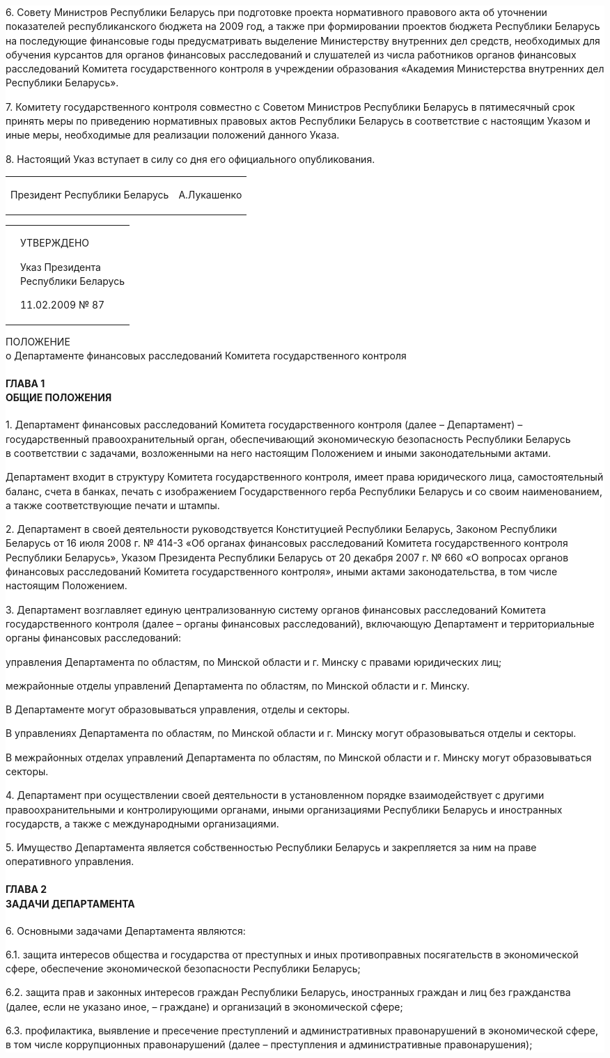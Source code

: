 <p>6. Совету Министров Республики Беларусь при подготовке проекта нормативного правового акта об уточнении показателей республиканского бюджета на 2009 год, а также при формировании проектов бюджета Республики Беларусь на последующие финансовые годы предусматривать выделение Министерству внутренних дел средств, необходимых для обучения курсантов для органов финансовых расследований и слушателей из числа работников органов финансовых расследований Комитета государственного контроля в учреждении образования «Академия Министерства внутренних дел Республики Беларусь».</p>
<p>7. Комитету государственного контроля совместно с Советом Министров Республики Беларусь в пятимесячный срок принять меры по приведению нормативных правовых актов Республики Беларусь в соответствие с настоящим Указом и иные меры, необходимые для реализации положений данного Указа.</p>
<p>8. Настоящий Указ вступает в силу со дня его официального опубликования.</p>
<p></p>
<table><tr>
<td><p>Президент Республики Беларусь</p></td>
<td><p>А.Лукашенко</p></td>
</tr></table>
<p></p>
<table><tr>
<td><p></p></td>
<td>
<p>УТВЕРЖДЕНО</p>
<p>Указ Президента<br>Республики Беларусь</p>
<p>11.02.2009 № 87</p>
</td>
</tr></table>
<p>ПОЛОЖЕНИЕ<br>о Департаменте финансовых расследований Комитета государственного контроля</p>
<h4>ГЛАВА 1<br>ОБЩИЕ ПОЛОЖЕНИЯ</h4>
<p>1. Департамент финансовых расследований Комитета государственного контроля (далее – Департамент) – государственный правоохранительный орган, обеспечивающий экономическую безопасность Республики Беларусь в соответствии с задачами, возложенными на него настоящим Положением и иными законодательными актами.</p>
<p>Департамент входит в структуру Комитета государственного контроля, имеет права юридического лица, самостоятельный баланс, счета в банках, печать с изображением Государственного герба Республики Беларусь и со своим наименованием, а также соответствующие печати и штампы.</p>
<p>2. Департамент в своей деятельности руководствуется Конституцией Республики Беларусь, Законом Республики Беларусь от 16 июля 2008 г. № 414-З «Об органах финансовых расследований Комитета государственного контроля Республики Беларусь», Указом Президента Республики Беларусь от 20 декабря 2007 г. № 660 «О вопросах органов финансовых расследований Комитета государственного контроля», иными актами законодательства, в том числе настоящим Положением.</p>
<p>3. Департамент возглавляет единую централизованную систему органов финансовых расследований Комитета государственного контроля (далее – органы финансовых расследований), включающую Департамент и территориальные органы финансовых расследований:</p>
<p>управления Департамента по областям, по Минской области и г. Минску с правами юридических лиц;</p>
<p>межрайонные отделы управлений Департамента по областям, по Минской области и г. Минску.</p>
<p>В Департаменте могут образовываться управления, отделы и секторы.</p>
<p>В управлениях Департамента по областям, по Минской области и г. Минску могут образовываться отделы и секторы.</p>
<p>В межрайонных отделах управлений Департамента по областям, по Минской области и г. Минску могут образовываться секторы.</p>
<p>4. Департамент при осуществлении своей деятельности в установленном порядке взаимодействует с другими правоохранительными и контролирующими органами, иными организациями Республики Беларусь и иностранных государств, а также с международными организациями.</p>
<p>5. Имущество Департамента является собственностью Республики Беларусь и закрепляется за ним на праве оперативного управления.</p>
<h4>ГЛАВА 2<br>ЗАДАЧИ ДЕПАРТАМЕНТА</h4>
<p>6. Основными задачами Департамента являются:</p>
<p>6.1. защита интересов общества и государства от преступных и иных противоправных посягательств в экономической сфере, обеспечение экономической безопасности Республики Беларусь;</p>
<p>6.2. защита прав и законных интересов граждан Республики Беларусь, иностранных граждан и лиц без гражданства (далее, если не указано иное, – граждане) и организаций в экономической сфере;</p>
<p>6.3. профилактика, выявление и пресечение преступлений и административных правонарушений в экономической сфере, в том числе коррупционных правонарушений (далее – преступления и административные правонарушения);</p>